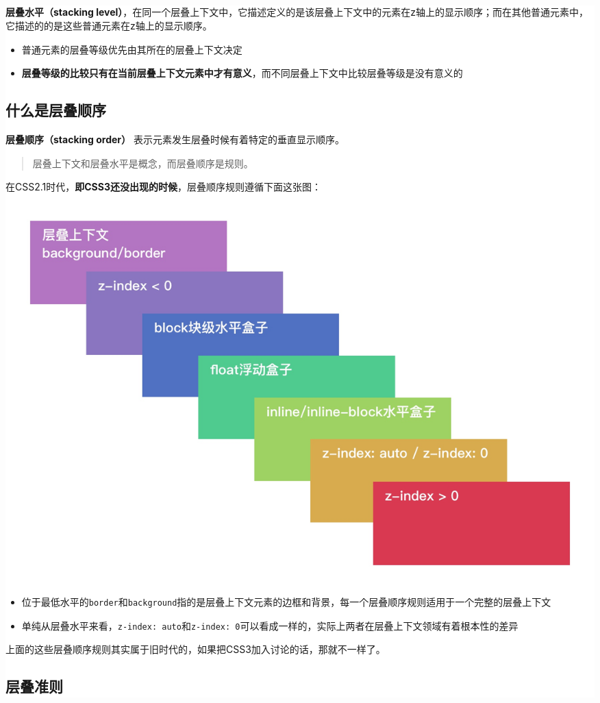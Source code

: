 **层叠水平（stacking level）**，在同一个层叠上下文中，它描述定义的是该层叠上下文中的元素在z轴上的显示顺序；而在其他普通元素中，它描述的的是这些普通元素在z轴上的显示顺序。

- 普通元素的层叠等级优先由其所在的层叠上下文决定

- **层叠等级的比较只有在当前层叠上下文元素中才有意义**，而不同层叠上下文中比较层叠等级是没有意义的

## 什么是层叠顺序

**层叠顺序（stacking order）** 表示元素发生层叠时候有着特定的垂直显示顺序。

> 层叠上下文和层叠水平是概念，而层叠顺序是规则。

在CSS2.1时代，**即CSS3还没出现的时候**，层叠顺序规则遵循下面这张图：

![stack-context-2](/images/docs/stacking-context/stack-context-2.jpg)

- 位于最低水平的`border`和`background`指的是层叠上下文元素的边框和背景，每一个层叠顺序规则适用于一个完整的层叠上下文

- 单纯从层叠水平来看，`z-index: auto`和`z-index: 0`可以看成一样的，实际上两者在层叠上下文领域有着根本性的差异



上面的这些层叠顺序规则其实属于旧时代的，如果把CSS3加入讨论的话，那就不一样了。



## 层叠准则
